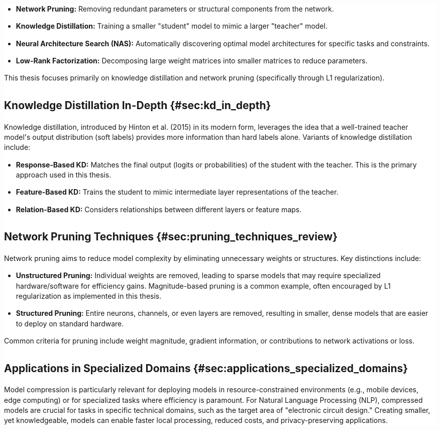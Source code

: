 -   **Network Pruning:** Removing redundant parameters or structural
    components from the network.

-   **Knowledge Distillation:** Training a smaller \"student\" model to
    mimic a larger \"teacher\" model.

-   **Neural Architecture Search (NAS):** Automatically discovering
    optimal model architectures for specific tasks and constraints.

-   **Low-Rank Factorization:** Decomposing large weight matrices into
    smaller matrices to reduce parameters.

This thesis focuses primarily on knowledge distillation and network
pruning (specifically through L1 regularization).

## Knowledge Distillation In-Depth {#sec:kd_in_depth}

Knowledge distillation, introduced by Hinton et al. (2015) in its modern
form, leverages the idea that a well-trained teacher model's output
distribution (soft labels) provides more information than hard labels
alone. Variants of knowledge distillation include:

-   **Response-Based KD:** Matches the final output (logits or
    probabilities) of the student with the teacher. This is the primary
    approach used in this thesis.

-   **Feature-Based KD:** Trains the student to mimic intermediate layer
    representations of the teacher.

-   **Relation-Based KD:** Considers relationships between different
    layers or feature maps.

## Network Pruning Techniques {#sec:pruning_techniques_review}

Network pruning aims to reduce model complexity by eliminating
unnecessary weights or structures. Key distinctions include:

-   **Unstructured Pruning:** Individual weights are removed, leading to
    sparse models that may require specialized hardware/software for
    efficiency gains. Magnitude-based pruning is a common example, often
    encouraged by L1 regularization as implemented in this thesis.

-   **Structured Pruning:** Entire neurons, channels, or even layers are
    removed, resulting in smaller, dense models that are easier to
    deploy on standard hardware.

Common criteria for pruning include weight magnitude, gradient
information, or contributions to network activations or loss.

## Applications in Specialized Domains {#sec:applications_specialized_domains}

Model compression is particularly relevant for deploying models in
resource-constrained environments (e.g., mobile devices, edge computing)
or for specialized tasks where efficiency is paramount. For Natural
Language Processing (NLP), compressed models are crucial for tasks in
specific technical domains, such as the target area of \"electronic
circuit design.\" Creating smaller, yet knowledgeable, models can enable
faster local processing, reduced costs, and privacy-preserving
applications.
